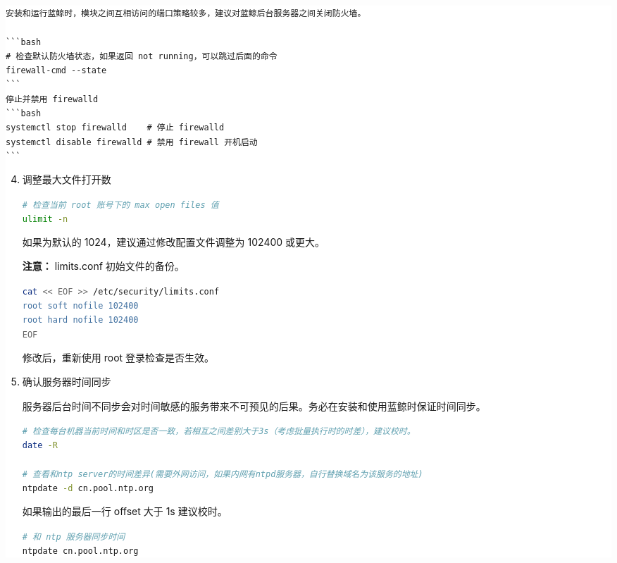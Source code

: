     安装和运行蓝鲸时，模块之间互相访问的端口策略较多，建议对蓝鲸后台服务器之间关闭防火墙。

    ```bash
    # 检查默认防火墙状态，如果返回 not running，可以跳过后面的命令
    firewall-cmd --state
    ```
    停止并禁用 firewalld
    ```bash
    systemctl stop firewalld    # 停止 firewalld
    systemctl disable firewalld # 禁用 firewall 开机启动
    ```
4. 调整最大文件打开数

    ```bash
    # 检查当前 root 账号下的 max open files 值
    ulimit -n
    ```

    如果为默认的 1024，建议通过修改配置文件调整为 102400 或更大。

    **注意：** limits.conf 初始文件的备份。
    ```bash
    cat << EOF >> /etc/security/limits.conf
    root soft nofile 102400
    root hard nofile 102400
    EOF
    ```


    修改后，重新使用 root 登录检查是否生效。

5. 确认服务器时间同步

    服务器后台时间不同步会对时间敏感的服务带来不可预见的后果。务必在安装和使用蓝鲸时保证时间同步。

    ```bash
    # 检查每台机器当前时间和时区是否一致，若相互之间差别大于3s（考虑批量执行时的时差），建议校时。
    date -R

    # 查看和ntp server的时间差异(需要外网访问，如果内网有ntpd服务器，自行替换域名为该服务的地址)
    ntpdate -d cn.pool.ntp.org
    ```

    如果输出的最后一行 offset 大于 1s 建议校时。
    ```bash
    # 和 ntp 服务器同步时间
    ntpdate cn.pool.ntp.org
    ```
